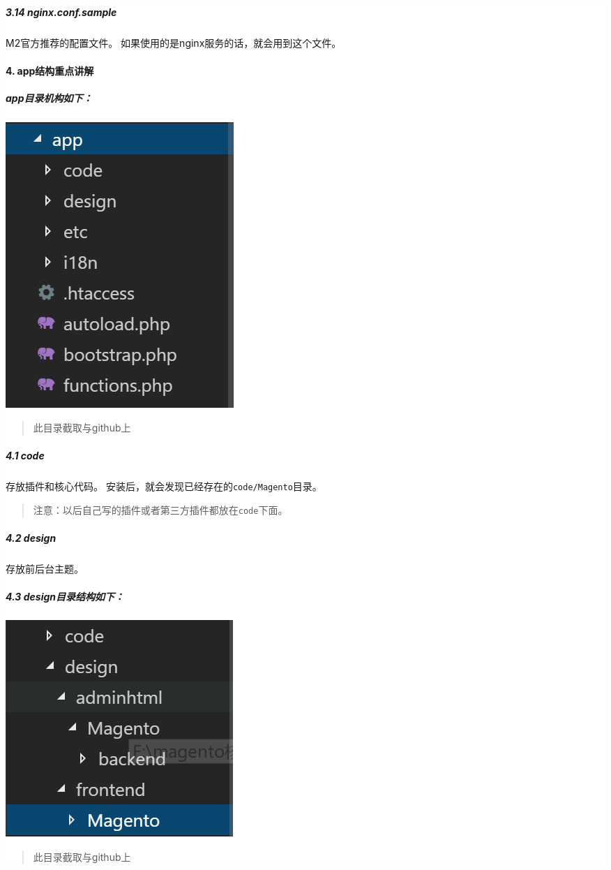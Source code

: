 ##### 3.14  nginx.conf.sample
  M2官方推荐的配置文件。
  如果使用的是nginx服务的话，就会用到这个文件。

####  4. app结构重点讲解
#####  app目录机构如下：
  ![app structure](/image/app_structure.png)
  > 此目录截取与github上
##### 4.1 code
  存放插件和核心代码。
  安装后，就会发现已经存在的`code/Magento`目录。
  > 注意：以后自己写的插件或者第三方插件都放在`code`下面。
##### 4.2 design
  存放前后台主题。
##### 4.3 design目录结构如下：
  ![design_structure](/image/design_structure.png)
  > 此目录截取与github上

